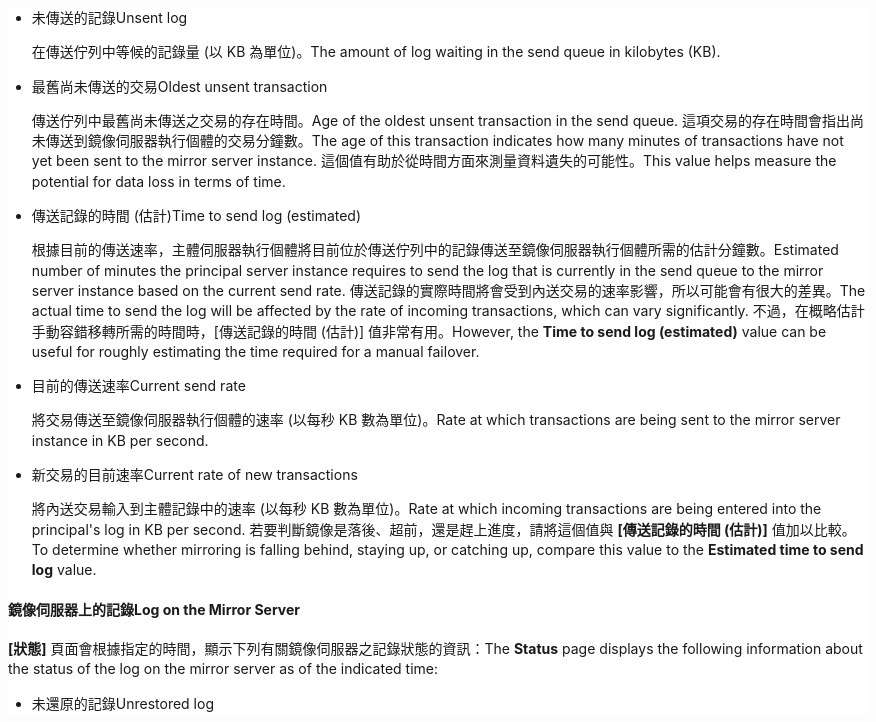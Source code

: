 -   <span data-ttu-id="cc27c-250">未傳送的記錄</span><span class="sxs-lookup"><span data-stu-id="cc27c-250">Unsent log</span></span>  
  
     <span data-ttu-id="cc27c-251">在傳送佇列中等候的記錄量 (以 KB 為單位)。</span><span class="sxs-lookup"><span data-stu-id="cc27c-251">The amount of log waiting in the send queue in kilobytes (KB).</span></span>  
  
-   <span data-ttu-id="cc27c-252">最舊尚未傳送的交易</span><span class="sxs-lookup"><span data-stu-id="cc27c-252">Oldest unsent transaction</span></span>  
  
     <span data-ttu-id="cc27c-253">傳送佇列中最舊尚未傳送之交易的存在時間。</span><span class="sxs-lookup"><span data-stu-id="cc27c-253">Age of the oldest unsent transaction in the send queue.</span></span> <span data-ttu-id="cc27c-254">這項交易的存在時間會指出尚未傳送到鏡像伺服器執行個體的交易分鐘數。</span><span class="sxs-lookup"><span data-stu-id="cc27c-254">The age of this transaction indicates how many minutes of transactions have not yet been sent to the mirror server instance.</span></span> <span data-ttu-id="cc27c-255">這個值有助於從時間方面來測量資料遺失的可能性。</span><span class="sxs-lookup"><span data-stu-id="cc27c-255">This value helps measure the potential for data loss in terms of time.</span></span>  
  
-   <span data-ttu-id="cc27c-256">傳送記錄的時間 (估計)</span><span class="sxs-lookup"><span data-stu-id="cc27c-256">Time to send log (estimated)</span></span>  
  
     <span data-ttu-id="cc27c-257">根據目前的傳送速率，主體伺服器執行個體將目前位於傳送佇列中的記錄傳送至鏡像伺服器執行個體所需的估計分鐘數。</span><span class="sxs-lookup"><span data-stu-id="cc27c-257">Estimated number of minutes the principal server instance requires to send the log that is currently in the send queue to the mirror server instance based on the current send rate.</span></span> <span data-ttu-id="cc27c-258">傳送記錄的實際時間將會受到內送交易的速率影響，所以可能會有很大的差異。</span><span class="sxs-lookup"><span data-stu-id="cc27c-258">The actual time to send the log will be affected by the rate of incoming transactions, which can vary significantly.</span></span> <span data-ttu-id="cc27c-259">不過，在概略估計手動容錯移轉所需的時間時，[傳送記錄的時間 (估計)]  值非常有用。</span><span class="sxs-lookup"><span data-stu-id="cc27c-259">However, the **Time to send log (estimated)** value can be useful for roughly estimating the time required for a manual failover.</span></span>  
  
-   <span data-ttu-id="cc27c-260">目前的傳送速率</span><span class="sxs-lookup"><span data-stu-id="cc27c-260">Current send rate</span></span>  
  
     <span data-ttu-id="cc27c-261">將交易傳送至鏡像伺服器執行個體的速率 (以每秒 KB 數為單位)。</span><span class="sxs-lookup"><span data-stu-id="cc27c-261">Rate at which transactions are being sent to the mirror server instance in KB per second.</span></span>  
  
-   <span data-ttu-id="cc27c-262">新交易的目前速率</span><span class="sxs-lookup"><span data-stu-id="cc27c-262">Current rate of new transactions</span></span>  
  
     <span data-ttu-id="cc27c-263">將內送交易輸入到主體記錄中的速率 (以每秒 KB 數為單位)。</span><span class="sxs-lookup"><span data-stu-id="cc27c-263">Rate at which incoming transactions are being entered into the principal's log in KB per second.</span></span> <span data-ttu-id="cc27c-264">若要判斷鏡像是落後、超前，還是趕上進度，請將這個值與 **[傳送記錄的時間 (估計)]** 值加以比較。</span><span class="sxs-lookup"><span data-stu-id="cc27c-264">To determine whether mirroring is falling behind, staying up, or catching up, compare this value to the **Estimated time to send log** value.</span></span>  
  
#### <a name="log-on-the-mirror-server"></a><span data-ttu-id="cc27c-265">鏡像伺服器上的記錄</span><span class="sxs-lookup"><span data-stu-id="cc27c-265">Log on the Mirror Server</span></span>  
 <span data-ttu-id="cc27c-266">**[狀態]** 頁面會根據指定的時間，顯示下列有關鏡像伺服器之記錄狀態的資訊：</span><span class="sxs-lookup"><span data-stu-id="cc27c-266">The **Status** page displays the following information about the status of the log on the mirror server as of the indicated time:</span></span>  
  
-   <span data-ttu-id="cc27c-267">未還原的記錄</span><span class="sxs-lookup"><span data-stu-id="cc27c-267">Unrestored log</span></span>  
  